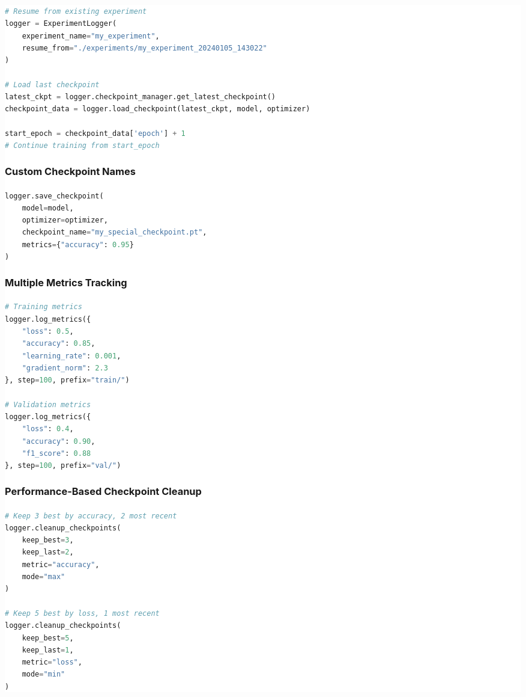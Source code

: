 ```python
# Resume from existing experiment
logger = ExperimentLogger(
    experiment_name="my_experiment",
    resume_from="./experiments/my_experiment_20240105_143022"
)

# Load last checkpoint
latest_ckpt = logger.checkpoint_manager.get_latest_checkpoint()
checkpoint_data = logger.load_checkpoint(latest_ckpt, model, optimizer)

start_epoch = checkpoint_data['epoch'] + 1
# Continue training from start_epoch
```

### Custom Checkpoint Names

```python
logger.save_checkpoint(
    model=model,
    optimizer=optimizer,
    checkpoint_name="my_special_checkpoint.pt",
    metrics={"accuracy": 0.95}
)
```

### Multiple Metrics Tracking

```python
# Training metrics
logger.log_metrics({
    "loss": 0.5,
    "accuracy": 0.85,
    "learning_rate": 0.001,
    "gradient_norm": 2.3
}, step=100, prefix="train/")

# Validation metrics
logger.log_metrics({
    "loss": 0.4,
    "accuracy": 0.90,
    "f1_score": 0.88
}, step=100, prefix="val/")
```

### Performance-Based Checkpoint Cleanup

```python
# Keep 3 best by accuracy, 2 most recent
logger.cleanup_checkpoints(
    keep_best=3,
    keep_last=2,
    metric="accuracy",
    mode="max"
)

# Keep 5 best by loss, 1 most recent
logger.cleanup_checkpoints(
    keep_best=5,
    keep_last=1,
    metric="loss",
    mode="min"
)
```
